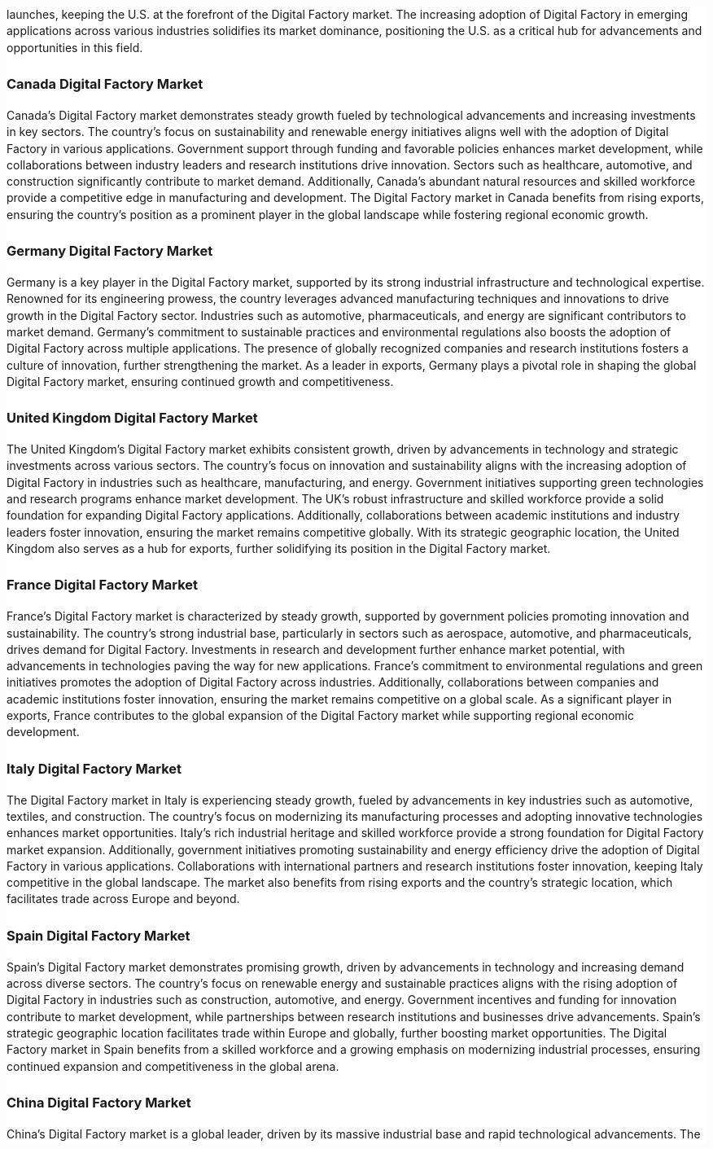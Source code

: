 launches, keeping the U.S. at the forefront of the Digital Factory market. The increasing adoption of Digital Factory in emerging applications across various industries solidifies its market dominance, positioning the U.S. as a critical hub for advancements and opportunities in this field.</p><h3>Canada Digital Factory Market</h3><p>Canada&rsquo;s Digital Factory market demonstrates steady growth fueled by technological advancements and increasing investments in key sectors. The country&rsquo;s focus on sustainability and renewable energy initiatives aligns well with the adoption of Digital Factory in various applications. Government support through funding and favorable policies enhances market development, while collaborations between industry leaders and research institutions drive innovation. Sectors such as healthcare, automotive, and construction significantly contribute to market demand. Additionally, Canada&rsquo;s abundant natural resources and skilled workforce provide a competitive edge in manufacturing and development. The Digital Factory market in Canada benefits from rising exports, ensuring the country&rsquo;s position as a prominent player in the global landscape while fostering regional economic growth.</p><h3>Germany Digital Factory Market</h3><p>Germany is a key player in the Digital Factory market, supported by its strong industrial infrastructure and technological expertise. Renowned for its engineering prowess, the country leverages advanced manufacturing techniques and innovations to drive growth in the Digital Factory sector. Industries such as automotive, pharmaceuticals, and energy are significant contributors to market demand. Germany&rsquo;s commitment to sustainable practices and environmental regulations also boosts the adoption of Digital Factory across multiple applications. The presence of globally recognized companies and research institutions fosters a culture of innovation, further strengthening the market. As a leader in exports, Germany plays a pivotal role in shaping the global Digital Factory market, ensuring continued growth and competitiveness.</p><h3>United Kingdom Digital Factory Market</h3><p>The United Kingdom&rsquo;s Digital Factory market exhibits consistent growth, driven by advancements in technology and strategic investments across various sectors. The country&rsquo;s focus on innovation and sustainability aligns with the increasing adoption of Digital Factory in industries such as healthcare, manufacturing, and energy. Government initiatives supporting green technologies and research programs enhance market development. The UK&rsquo;s robust infrastructure and skilled workforce provide a solid foundation for expanding Digital Factory applications. Additionally, collaborations between academic institutions and industry leaders foster innovation, ensuring the market remains competitive globally. With its strategic geographic location, the United Kingdom also serves as a hub for exports, further solidifying its position in the Digital Factory market.</p><h3>France Digital Factory Market</h3><p>France&rsquo;s Digital Factory market is characterized by steady growth, supported by government policies promoting innovation and sustainability. The country&rsquo;s strong industrial base, particularly in sectors such as aerospace, automotive, and pharmaceuticals, drives demand for Digital Factory. Investments in research and development further enhance market potential, with advancements in technologies paving the way for new applications. France&rsquo;s commitment to environmental regulations and green initiatives promotes the adoption of Digital Factory across industries. Additionally, collaborations between companies and academic institutions foster innovation, ensuring the market remains competitive on a global scale. As a significant player in exports, France contributes to the global expansion of the Digital Factory market while supporting regional economic development.</p><h3>Italy Digital Factory Market</h3><p>The Digital Factory market in Italy is experiencing steady growth, fueled by advancements in key industries such as automotive, textiles, and construction. The country&rsquo;s focus on modernizing its manufacturing processes and adopting innovative technologies enhances market opportunities. Italy&rsquo;s rich industrial heritage and skilled workforce provide a strong foundation for Digital Factory market expansion. Additionally, government initiatives promoting sustainability and energy efficiency drive the adoption of Digital Factory in various applications. Collaborations with international partners and research institutions foster innovation, keeping Italy competitive in the global landscape. The market also benefits from rising exports and the country&rsquo;s strategic location, which facilitates trade across Europe and beyond.</p><h3>Spain Digital Factory Market</h3><p>Spain&rsquo;s Digital Factory market demonstrates promising growth, driven by advancements in technology and increasing demand across diverse sectors. The country&rsquo;s focus on renewable energy and sustainable practices aligns with the rising adoption of Digital Factory in industries such as construction, automotive, and energy. Government incentives and funding for innovation contribute to market development, while partnerships between research institutions and businesses drive advancements. Spain&rsquo;s strategic geographic location facilitates trade within Europe and globally, further boosting market opportunities. The Digital Factory market in Spain benefits from a skilled workforce and a growing emphasis on modernizing industrial processes, ensuring continued expansion and competitiveness in the global arena.</p><h3>China Digital Factory Market</h3><p>China&rsquo;s Digital Factory market is a global leader, driven by its massive industrial base and rapid technological advancements. The